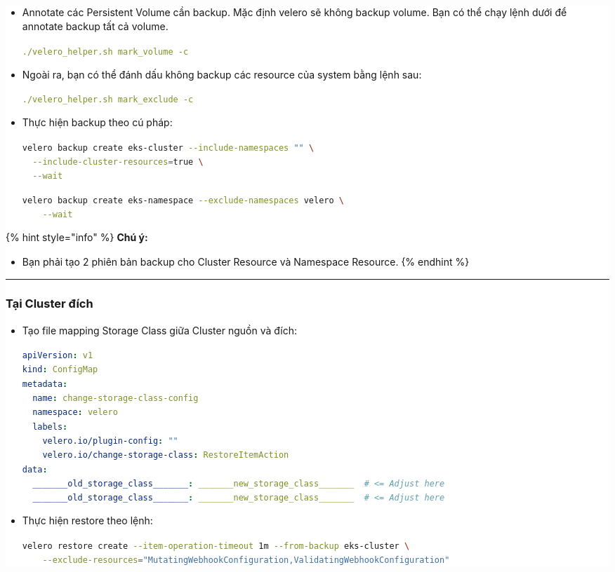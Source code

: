 *   Annotate các Persistent Volume cần backup. Mặc định velero sẽ không backup volume. Bạn có thể chạy lệnh dưới để annotate backup tất cả volume.

    ```yaml
    ./velero_helper.sh mark_volume -c
    ```
*   Ngoài ra, bạn có thể đánh dấu không backup các resource của system bằng lệnh sau:

    ```yaml
    ./velero_helper.sh mark_exclude -c
    ```
*   Thực hiện backup theo cú pháp:

    ```bash
    velero backup create eks-cluster --include-namespaces "" \
      --include-cluster-resources=true \
      --wait
    ```

    ```bash
    velero backup create eks-namespace --exclude-namespaces velero \
        --wait
    ```

{% hint style="info" %}
**Chú ý:**

* Bạn phải tạo 2 phiên bản backup cho Cluster Resource và Namespace Resource.
{% endhint %}

***

### Tại Cluster đích

*   Tạo file mapping Storage Class giữa Cluster nguồn và đích:

    ```yaml
    apiVersion: v1
    kind: ConfigMap
    metadata:
      name: change-storage-class-config
      namespace: velero
      labels:
        velero.io/plugin-config: ""
        velero.io/change-storage-class: RestoreItemAction
    data:
      _______old_storage_class_______: _______new_storage_class_______  # <= Adjust here
      _______old_storage_class_______: _______new_storage_class_______  # <= Adjust here
    ```
*   Thực hiện restore theo lệnh:

    ```bash
    velero restore create --item-operation-timeout 1m --from-backup eks-cluster \
        --exclude-resources="MutatingWebhookConfiguration,ValidatingWebhookConfiguration"
    ```
